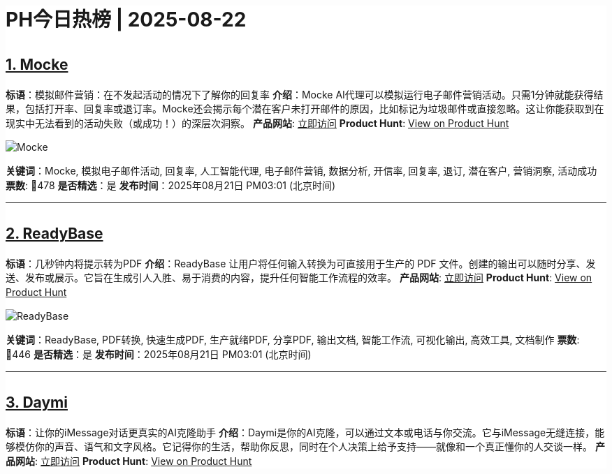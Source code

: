 # PH今日热榜 | 2025-08-22

## [1. Mocke](https://www.producthunt.com/products/mocke-mock-cold-email-campaigns?utm_campaign=producthunt-api&utm_medium=api-v2&utm_source=Application%3A+dailyhot+%28ID%3A+133367%29)
**标语**：模拟邮件营销：在不发起活动的情况下了解你的回复率
**介绍**：Mocke AI代理可以模拟运行电子邮件营销活动。只需1分钟就能获得结果，包括打开率、回复率或退订率。Mocke还会揭示每个潜在客户未打开邮件的原因，比如标记为垃圾邮件或直接忽略。这让你能获取到在现实中无法看到的活动失败（或成功！）的深层次洞察。
**产品网站**: [立即访问](https://www.producthunt.com/r/6UTBPEFYE7SYQZ?utm_campaign=producthunt-api&utm_medium=api-v2&utm_source=Application%3A+dailyhot+%28ID%3A+133367%29)
**Product Hunt**: [View on Product Hunt](https://www.producthunt.com/products/mocke-mock-cold-email-campaigns?utm_campaign=producthunt-api&utm_medium=api-v2&utm_source=Application%3A+dailyhot+%28ID%3A+133367%29)

![Mocke]()

**关键词**：Mocke, 模拟电子邮件活动, 回复率, 人工智能代理, 电子邮件营销, 数据分析, 开信率, 回复率, 退订, 潜在客户, 营销洞察, 活动成功
**票数**: 🔺478
**是否精选**：是
**发布时间**：2025年08月21日 PM03:01 (北京时间)

---

## [2. ReadyBase](https://www.producthunt.com/products/readybase?utm_campaign=producthunt-api&utm_medium=api-v2&utm_source=Application%3A+dailyhot+%28ID%3A+133367%29)
**标语**：几秒钟内将提示转为PDF
**介绍**：ReadyBase 让用户将任何输入转换为可直接用于生产的 PDF 文件。创建的输出可以随时分享、发送、发布或展示。它旨在生成引人入胜、易于消费的内容，提升任何智能工作流程的效率。
**产品网站**: [立即访问](https://www.producthunt.com/r/YFWDI7SHGJWZY4?utm_campaign=producthunt-api&utm_medium=api-v2&utm_source=Application%3A+dailyhot+%28ID%3A+133367%29)
**Product Hunt**: [View on Product Hunt](https://www.producthunt.com/products/readybase?utm_campaign=producthunt-api&utm_medium=api-v2&utm_source=Application%3A+dailyhot+%28ID%3A+133367%29)

![ReadyBase]()

**关键词**：ReadyBase, PDF转换, 快速生成PDF, 生产就绪PDF, 分享PDF, 输出文档, 智能工作流, 可视化输出, 高效工具, 文档制作
**票数**: 🔺446
**是否精选**：是
**发布时间**：2025年08月21日 PM03:01 (北京时间)

---

## [3. Daymi](https://www.producthunt.com/products/daymi-2?utm_campaign=producthunt-api&utm_medium=api-v2&utm_source=Application%3A+dailyhot+%28ID%3A+133367%29)
**标语**：让你的iMessage对话更真实的AI克隆助手
**介绍**：Daymi是你的AI克隆，可以通过文本或电话与你交流。它与iMessage无缝连接，能够模仿你的声音、语气和文字风格。它记得你的生活，帮助你反思，同时在个人决策上给予支持——就像和一个真正懂你的人交谈一样。
**产品网站**: [立即访问](https://www.producthunt.com/r/KOT53WC7JGVD2G?utm_campaign=producthunt-api&utm_medium=api-v2&utm_source=Application%3A+dailyhot+%28ID%3A+133367%29)
**Product Hunt**: [View on Product Hunt](https://www.producthunt.com/products/daymi-2?utm_campaign=producthunt-api&utm_medium=api-v2&utm_source=Application%3A+dailyhot+%28ID%3A+133367%29)

